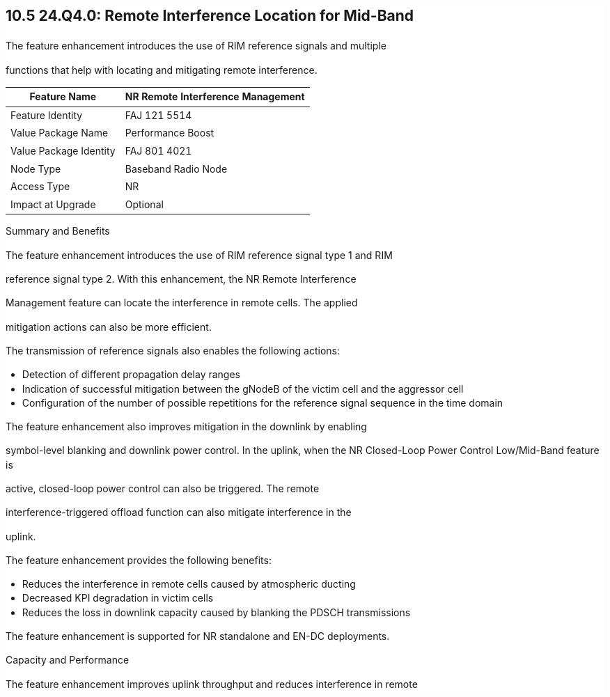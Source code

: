 ## 10.5 24.Q4.0: Remote Interference Location for Mid-Band

The feature enhancement introduces the use of RIM reference signals and multiple

functions that help with locating and mitigating remote interference.

| Feature Name           | NR Remote Interference Management   |
|------------------------|-------------------------------------|
| Feature Identity       | FAJ 121 5514                        |
| Value Package Name     | Performance Boost                   |
| Value Package Identity | FAJ 801 4021                        |
| Node Type              | Baseband Radio Node                 |
| Access Type            | NR                                  |
| Impact at Upgrade      | Optional                            |

Summary and Benefits

The feature enhancement introduces the use of RIM reference signal type 1 and RIM

reference signal type 2. With this enhancement, the NR Remote Interference

Management feature can locate the interference in remote cells. The applied

mitigation actions can also be more efficient.

The transmission of reference signals also enables the following actions:

- Detection of different propagation delay ranges
- Indication of successful mitigation between the gNodeB of the victim cell and the aggressor cell
- Configuration of the number of possible repetitions for the reference signal sequence in the time domain

The feature enhancement also improves mitigation in the downlink by enabling

symbol-level blanking and downlink power control. In the uplink, when the NR Closed-Loop Power Control Low/Mid-Band feature is

active, closed-loop power control can also be triggered. The remote

interference-triggered offload function can also mitigate interference in the

uplink.

The feature enhancement provides the following benefits:

- Reduces the interference in remote cells caused by atmospheric ducting
- Decreased KPI degradation in victim cells
- Reduces the loss in downlink capacity caused by blanking the PDSCH transmissions

The feature enhancement is supported for NR standalone and EN-DC deployments.

Capacity and Performance

The feature enhancement improves uplink throughput and reduces interference in remote
